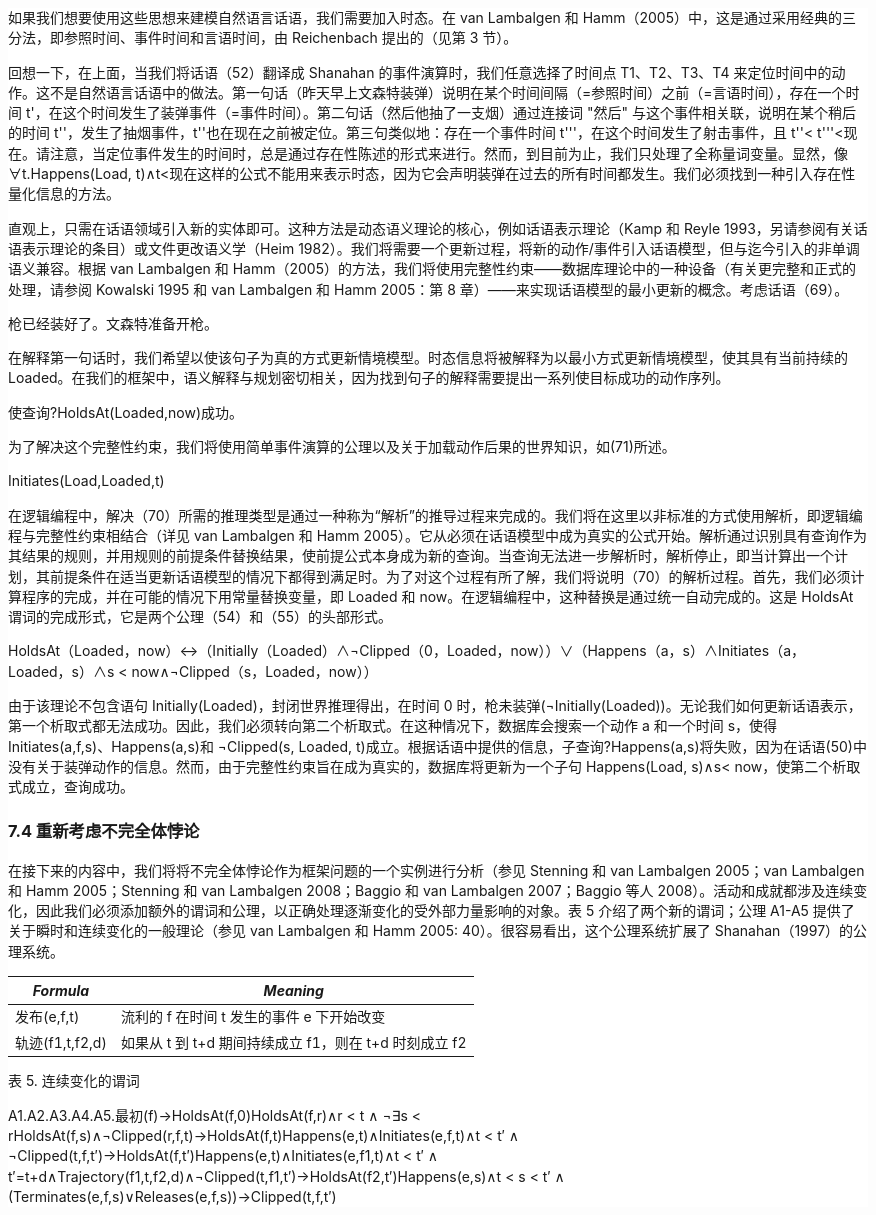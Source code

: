 如果我们想要使用这些思想来建模自然语言话语，我们需要加入时态。在 van Lambalgen 和 Hamm（2005）中，这是通过采用经典的三分法，即参照时间、事件时间和言语时间，由 Reichenbach 提出的（见第 3 节）。

回想一下，在上面，当我们将话语（52）翻译成 Shanahan 的事件演算时，我们任意选择了时间点 T1、T2、T3、T4 来定位时间中的动作。这不是自然语言话语中的做法。第一句话（昨天早上文森特装弹）说明在某个时间间隔（=参照时间）之前（=言语时间），存在一个时间 t'，在这个时间发生了装弹事件（=事件时间）。第二句话（然后他抽了一支烟）通过连接词 "然后" 与这个事件相关联，说明在某个稍后的时间 t''，发生了抽烟事件，t''也在现在之前被定位。第三句类似地：存在一个事件时间 t'''，在这个时间发生了射击事件，且 t''\< t'''<现在。请注意，当定位事件发生的时间时，总是通过存在性陈述的形式来进行。然而，到目前为止，我们只处理了全称量词变量。显然，像 ∀t.Happens(Load, t)∧t<现在这样的公式不能用来表示时态，因为它会声明装弹在过去的所有时间都发生。我们必须找到一种引入存在性量化信息的方法。

直观上，只需在话语领域引入新的实体即可。这种方法是动态语义理论的核心，例如话语表示理论（Kamp 和 Reyle 1993，另请参阅有关话语表示理论的条目）或文件更改语义学（Heim 1982）。我们将需要一个更新过程，将新的动作/事件引入话语模型，但与迄今引入的非单调语义兼容。根据 van Lambalgen 和 Hamm（2005）的方法，我们将使用完整性约束——数据库理论中的一种设备（有关更完整和正式的处理，请参阅 Kowalski 1995 和 van Lambalgen 和 Hamm 2005：第 8 章）——来实现话语模型的最小更新的概念。考虑话语（69）。

枪已经装好了。文森特准备开枪。

在解释第一句话时，我们希望以使该句子为真的方式更新情境模型。时态信息将被解释为以最小方式更新情境模型，使其具有当前持续的 Loaded。在我们的框架中，语义解释与规划密切相关，因为找到句子的解释需要提出一系列使目标成功的动作序列。

使查询?HoldsAt(Loaded,now)成功。

为了解决这个完整性约束，我们将使用简单事件演算的公理以及关于加载动作后果的世界知识，如(71)所述。

Initiates(Load,Loaded,t)

在逻辑编程中，解决（70）所需的推理类型是通过一种称为“解析”的推导过程来完成的。我们将在这里以非标准的方式使用解析，即逻辑编程与完整性约束相结合（详见 van Lambalgen 和 Hamm 2005）。它从必须在话语模型中成为真实的公式开始。解析通过识别具有查询作为其结果的规则，并用规则的前提条件替换结果，使前提公式本身成为新的查询。当查询无法进一步解析时，解析停止，即当计算出一个计划，其前提条件在适当更新话语模型的情况下都得到满足时。为了对这个过程有所了解，我们将说明（70）的解析过程。首先，我们必须计算程序的完成，并在可能的情况下用常量替换变量，即 Loaded 和 now。在逻辑编程中，这种替换是通过统一自动完成的。这是 HoldsAt 谓词的完成形式，它是两个公理（54）和（55）的头部形式。

HoldsAt（Loaded，now）↔（Initially（Loaded）∧¬Clipped（0，Loaded，now））∨（Happens（a，s）∧Initiates（a，Loaded，s）∧s \< now∧¬Clipped（s，Loaded，now））

由于该理论不包含语句 Initially(Loaded)，封闭世界推理得出，在时间 0 时，枪未装弹(¬Initially(Loaded))。无论我们如何更新话语表示，第一个析取式都无法成功。因此，我们必须转向第二个析取式。在这种情况下，数据库会搜索一个动作 a 和一个时间 s，使得 Initiates(a,f,s)、Happens(a,s)和 ¬Clipped(s, Loaded, t)成立。根据话语中提供的信息，子查询?Happens(a,s)将失败，因为在话语(50)中没有关于装弹动作的信息。然而，由于完整性约束旨在成为真实的，数据库将更新为一个子句 Happens(Load, s)∧s< now，使第二个析取式成立，查询成功。

### 7.4 重新考虑不完全体悖论

在接下来的内容中，我们将将不完全体悖论作为框架问题的一个实例进行分析（参见 Stenning 和 van Lambalgen 2005；van Lambalgen 和 Hamm 2005；Stenning 和 van Lambalgen 2008；Baggio 和 van Lambalgen 2007；Baggio 等人 2008）。活动和成就都涉及连续变化，因此我们必须添加额外的谓词和公理，以正确处理逐渐变化的受外部力量影响的对象。表 5 介绍了两个新的谓词；公理 A1-A5 提供了关于瞬时和连续变化的一般理论（参见 van Lambalgen 和 Hamm 2005: 40）。很容易看出，这个公理系统扩展了 Shanahan（1997）的公理系统。

| *Formula*     | *Meaning*                            |
| ------------- | ------------------------------------ |
| 发布(e,f,t)     | 流利的 f 在时间 t 发生的事件 e 下开始改变            |
| 轨迹(f1,t,f2,d) | 如果从 t 到 t+d 期间持续成立 f1，则在 t+d 时刻成立 f2 |

表 5. 连续变化的谓词

A1.A2.A3.A4.A5.最初(f)→HoldsAt(f,0)HoldsAt(f,r)∧r \< t ∧ ¬∃s \< rHoldsAt(f,s)∧¬Clipped(r,f,t)→HoldsAt(f,t)Happens(e,t)∧Initiates(e,f,t)∧t \< t′ ∧ ¬Clipped(t,f,t′)→HoldsAt(f,t′)Happens(e,t)∧Initiates(e,f1,t)∧t \< t′ ∧ t′=t+d∧Trajectory(f1,t,f2,d)∧¬Clipped(t,f1,t′)→HoldsAt(f2,t′)Happens(e,s)∧t \< s \< t′ ∧ (Terminates(e,f,s)∨Releases(e,f,s))→Clipped(t,f,t′)
